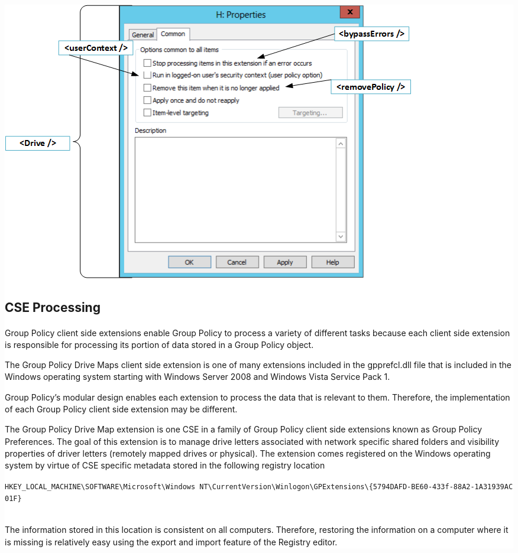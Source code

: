 ![](media/GP_PREF_FIG13.png)  
  
## CSE Processing  
Group Policy client side extensions enable Group Policy to process a variety of different tasks because each client side extension is responsible for processing its portion of data stored in a Group Policy object.  
  
The Group Policy Drive Maps client side extension is one of many extensions included in the gpprefcl.dll file that is included in the Windows operating system starting with Windows Server 2008 and Windows Vista Service Pack 1.  
  
Group Policy’s modular design enables each extension to process the data that is relevant to them.  Therefore, the implementation of each Group Policy client side extension may be different.  
  
The Group Policy Drive Map extension is one CSE in a family of Group Policy client side extensions known as Group Policy Preferences.  The goal of this extension is to manage drive letters associated with network specific shared folders and visibility properties of driver letters \(remotely mapped drives or physical\).   The extension comes registered on the Windows operating system by virtue of CSE specific metadata stored in the following registry location  
  
```  
HKEY_LOCAL_MACHINE\SOFTWARE\Microsoft\Windows NT\CurrentVersion\Winlogon\GPExtensions\{5794DAFD-BE60-433f-88A2-1A31939AC01F}  
  
```  
  
The information stored in this location is consistent on all computers.  Therefore, restoring the information on a computer where it is missing is relatively easy using the export and import feature of the Registry editor.  
  